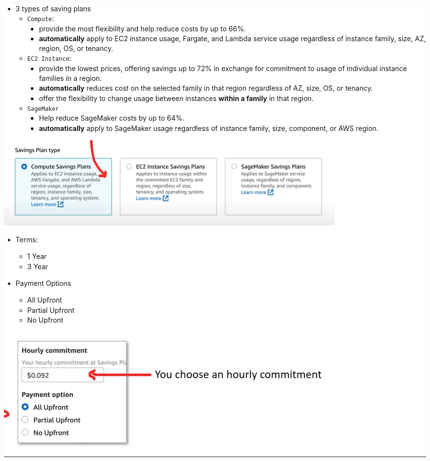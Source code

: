 - 3 types of saving plans
  - `Compute`:
    - provide the most flexibility and help reduce costs by up to 66%.
    - **automatically** apply to EC2 instance usage, Fargate, and Lambda service usage regardless of instance family, size, AZ, region, OS, or tenancy.
  - `EC2 Instance`:
    - provide the lowest prices, offering savings up to 72% in exchange for commitment to usage of individual instance families in a region.
    - **automatically** reduces cost on the selected family in that region regardless of AZ, size, OS, or tenancy.
    - offer the flexibility to change usage between instances **within a family** in that region.
  - `SageMaker`
    - Help reduce SageMaker costs by up to 64%.
    - **automatically** apply to SageMaker usage regardless of instance family, size, component, or AWS region.

![types](./pic/ec2_pricing_saving_plan_types.png)

- Terms:

  - 1 Year
  - 3 Year

- Payment Options
  - All Upfront
  - Partial Upfront
  - No Upfront

![Payment](./pic/ec2_pricing_saving_plan_payment.png)

---
